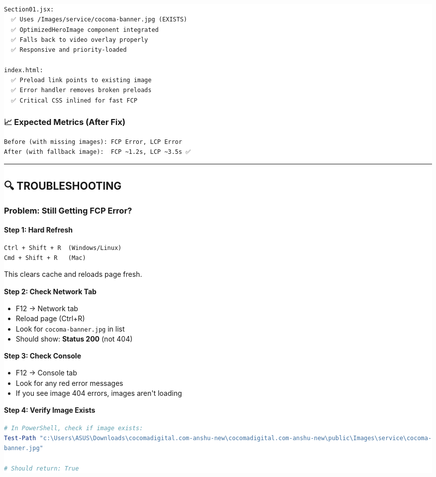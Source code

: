 ```
Section01.jsx:
  ✅ Uses /Images/service/cocoma-banner.jpg (EXISTS)
  ✅ OptimizedHeroImage component integrated
  ✅ Falls back to video overlay properly
  ✅ Responsive and priority-loaded

index.html:
  ✅ Preload link points to existing image
  ✅ Error handler removes broken preloads
  ✅ Critical CSS inlined for fast FCP
```

### 📈 Expected Metrics (After Fix)

```
Before (with missing images): FCP Error, LCP Error
After (with fallback image):  FCP ~1.2s, LCP ~3.5s ✅
```

---

## 🔍 TROUBLESHOOTING

### Problem: Still Getting FCP Error?

**Step 1: Hard Refresh**

```
Ctrl + Shift + R  (Windows/Linux)
Cmd + Shift + R   (Mac)
```

This clears cache and reloads page fresh.

**Step 2: Check Network Tab**

- F12 → Network tab
- Reload page (Ctrl+R)
- Look for `cocoma-banner.jpg` in list
- Should show: **Status 200** (not 404)

**Step 3: Check Console**

- F12 → Console tab
- Look for any red error messages
- If you see image 404 errors, images aren't loading

**Step 4: Verify Image Exists**

```powershell
# In PowerShell, check if image exists:
Test-Path "c:\Users\ASUS\Downloads\cocomadigital.com-anshu-new\cocomadigital.com-anshu-new\public\Images\service\cocoma-banner.jpg"

# Should return: True
```
